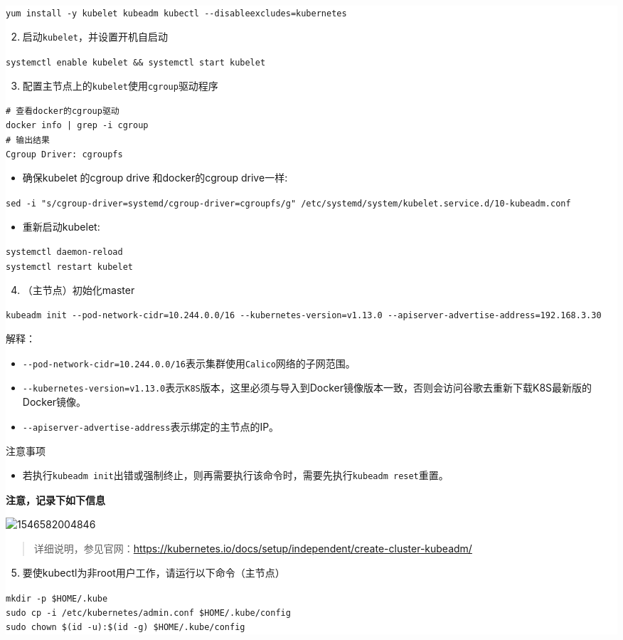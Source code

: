 ```shell
yum install -y kubelet kubeadm kubectl --disableexcludes=kubernetes
```

2. 启动`kubelet`，并设置开机自启动

```shell
systemctl enable kubelet && systemctl start kubelet
```

3. 配置主节点上的`kubelet`使用`cgroup`驱动程序

```shell
# 查看docker的cgroup驱动
docker info | grep -i cgroup
# 输出结果
Cgroup Driver: cgroupfs
```

-   确保kubelet 的cgroup drive 和docker的cgroup drive一样:

```shell
sed -i "s/cgroup-driver=systemd/cgroup-driver=cgroupfs/g" /etc/systemd/system/kubelet.service.d/10-kubeadm.conf
```

-   重新启动kubelet:

```shell
systemctl daemon-reload
systemctl restart kubelet
```

4. （主节点）初始化master

```shell
kubeadm init --pod-network-cidr=10.244.0.0/16 --kubernetes-version=v1.13.0 --apiserver-advertise-address=192.168.3.30
```

解释：

- `--pod-network-cidr=10.244.0.0/16`表示集群使用`Calico`网络的子网范围。

-  `--kubernetes-version=v1.13.0`表示`K8S`版本，这里必须与导入到Docker镜像版本一致，否则会访问谷歌去重新下载K8S最新版的Docker镜像。

- `--apiserver-advertise-address`表示绑定的主节点的IP。

注意事项
- 若执行`kubeadm init`出错或强制终止，则再需要执行该命令时，需要先执行`kubeadm reset`重置。

**注意，记录下如下信息**

![1546582004846](C:\Users\ZX\AppData\Roaming\Typora\typora-user-images\1546582004846.png)

> 详细说明，参见官网：https://kubernetes.io/docs/setup/independent/create-cluster-kubeadm/

5. 要使kubectl为非root用户工作，请运行以下命令（主节点）

```shell
mkdir -p $HOME/.kube
sudo cp -i /etc/kubernetes/admin.conf $HOME/.kube/config
sudo chown $(id -u):$(id -g) $HOME/.kube/config
```
